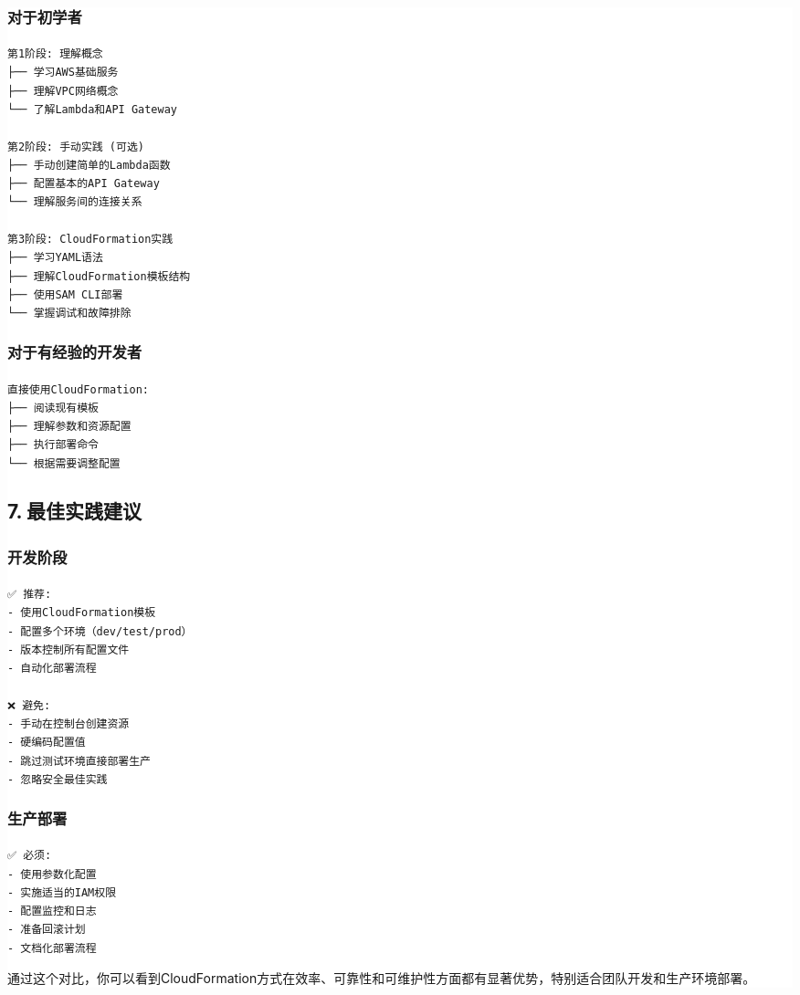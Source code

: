 ### 对于初学者
```
第1阶段: 理解概念
├── 学习AWS基础服务
├── 理解VPC网络概念
└── 了解Lambda和API Gateway

第2阶段: 手动实践 (可选)
├── 手动创建简单的Lambda函数
├── 配置基本的API Gateway
└── 理解服务间的连接关系

第3阶段: CloudFormation实践
├── 学习YAML语法
├── 理解CloudFormation模板结构
├── 使用SAM CLI部署
└── 掌握调试和故障排除
```

### 对于有经验的开发者
```
直接使用CloudFormation:
├── 阅读现有模板
├── 理解参数和资源配置
├── 执行部署命令
└── 根据需要调整配置
```

## 7. 最佳实践建议

### 开发阶段
```
✅ 推荐:
- 使用CloudFormation模板
- 配置多个环境（dev/test/prod）
- 版本控制所有配置文件
- 自动化部署流程

❌ 避免:
- 手动在控制台创建资源
- 硬编码配置值
- 跳过测试环境直接部署生产
- 忽略安全最佳实践
```

### 生产部署
```
✅ 必须:
- 使用参数化配置
- 实施适当的IAM权限
- 配置监控和日志
- 准备回滚计划
- 文档化部署流程
```

通过这个对比，你可以看到CloudFormation方式在效率、可靠性和可维护性方面都有显著优势，特别适合团队开发和生产环境部署。